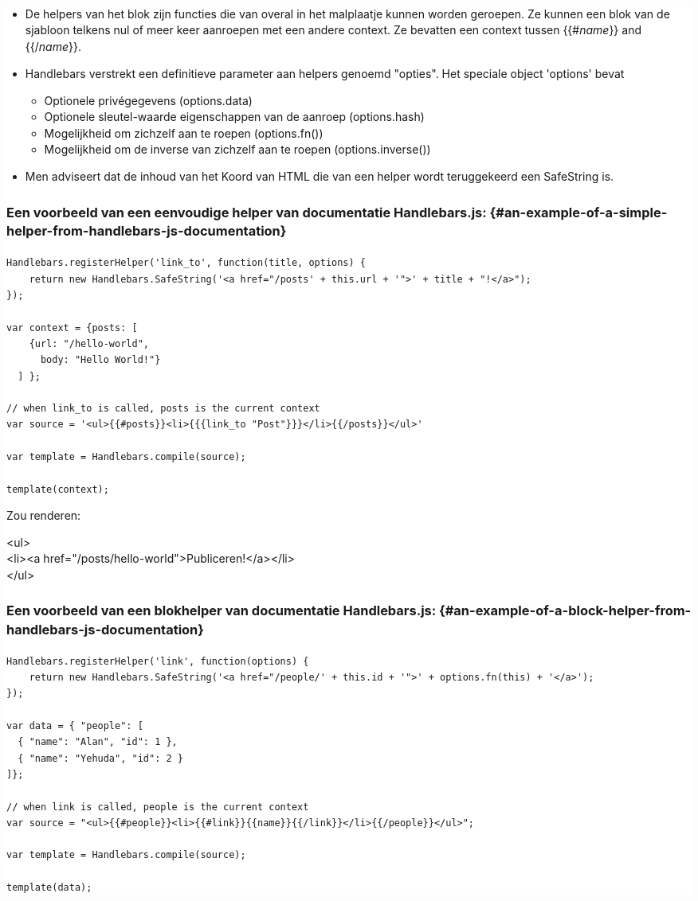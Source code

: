 * De helpers van het blok zijn functies die van overal in het malplaatje kunnen worden geroepen. Ze kunnen een blok van de sjabloon telkens nul of meer keer aanroepen met een andere context. Ze bevatten een context tussen {{#*name*}} and {{/*name*}}.

* Handlebars verstrekt een definitieve parameter aan helpers genoemd &quot;opties&quot;. Het speciale object &#39;options&#39; bevat

   * Optionele privégegevens (options.data)
   * Optionele sleutel-waarde eigenschappen van de aanroep (options.hash)
   * Mogelijkheid om zichzelf aan te roepen (options.fn())
   * Mogelijkheid om de inverse van zichzelf aan te roepen (options.inverse())

* Men adviseert dat de inhoud van het Koord van HTML die van een helper wordt teruggekeerd een SafeString is.

### Een voorbeeld van een eenvoudige helper van documentatie Handlebars.js: {#an-example-of-a-simple-helper-from-handlebars-js-documentation}

```
Handlebars.registerHelper('link_to', function(title, options) {
    return new Handlebars.SafeString('<a href="/posts' + this.url + '">' + title + "!</a>");
});

var context = {posts: [
    {url: "/hello-world",
      body: "Hello World!"}
  ] };

// when link_to is called, posts is the current context
var source = '<ul>{{#posts}}<li>{{{link_to "Post"}}}</li>{{/posts}}</ul>'

var template = Handlebars.compile(source);

template(context);
```

Zou renderen:

&lt;ul>\
&lt;li>&lt;a href=&quot;/posts/hello-world&quot;>Publiceren!&lt;/a>&lt;/li>\
&lt;/ul>

### Een voorbeeld van een blokhelper van documentatie Handlebars.js: {#an-example-of-a-block-helper-from-handlebars-js-documentation}

```
Handlebars.registerHelper('link', function(options) {
    return new Handlebars.SafeString('<a href="/people/' + this.id + '">' + options.fn(this) + '</a>');
});

var data = { "people": [
  { "name": "Alan", "id": 1 },
  { "name": "Yehuda", "id": 2 }
]};

// when link is called, people is the current context
var source = "<ul>{{#people}}<li>{{#link}}{{name}}{{/link}}</li>{{/people}}</ul>";

var template = Handlebars.compile(source);

template(data);
```
